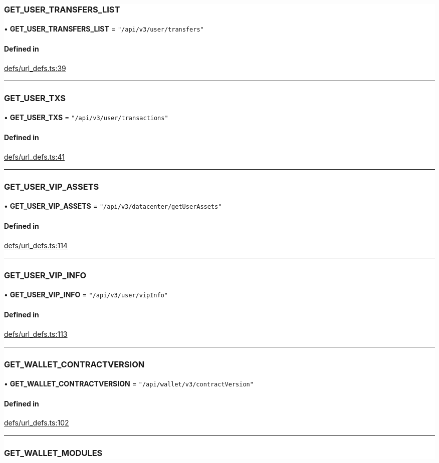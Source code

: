 ### GET\_USER\_TRANSFERS\_LIST

• **GET\_USER\_TRANSFERS\_LIST** = `"/api/v3/user/transfers"`

#### Defined in

[defs/url_defs.ts:39](https://github.com/Loopring/loopring_sdk/blob/81e0b16/src/defs/url_defs.ts#L39)

___

### GET\_USER\_TXS

• **GET\_USER\_TXS** = `"/api/v3/user/transactions"`

#### Defined in

[defs/url_defs.ts:41](https://github.com/Loopring/loopring_sdk/blob/81e0b16/src/defs/url_defs.ts#L41)

___

### GET\_USER\_VIP\_ASSETS

• **GET\_USER\_VIP\_ASSETS** = `"/api/v3/datacenter/getUserAssets"`

#### Defined in

[defs/url_defs.ts:114](https://github.com/Loopring/loopring_sdk/blob/81e0b16/src/defs/url_defs.ts#L114)

___

### GET\_USER\_VIP\_INFO

• **GET\_USER\_VIP\_INFO** = `"/api/v3/user/vipInfo"`

#### Defined in

[defs/url_defs.ts:113](https://github.com/Loopring/loopring_sdk/blob/81e0b16/src/defs/url_defs.ts#L113)

___

### GET\_WALLET\_CONTRACTVERSION

• **GET\_WALLET\_CONTRACTVERSION** = `"/api/wallet/v3/contractVersion"`

#### Defined in

[defs/url_defs.ts:102](https://github.com/Loopring/loopring_sdk/blob/81e0b16/src/defs/url_defs.ts#L102)

___

### GET\_WALLET\_MODULES
